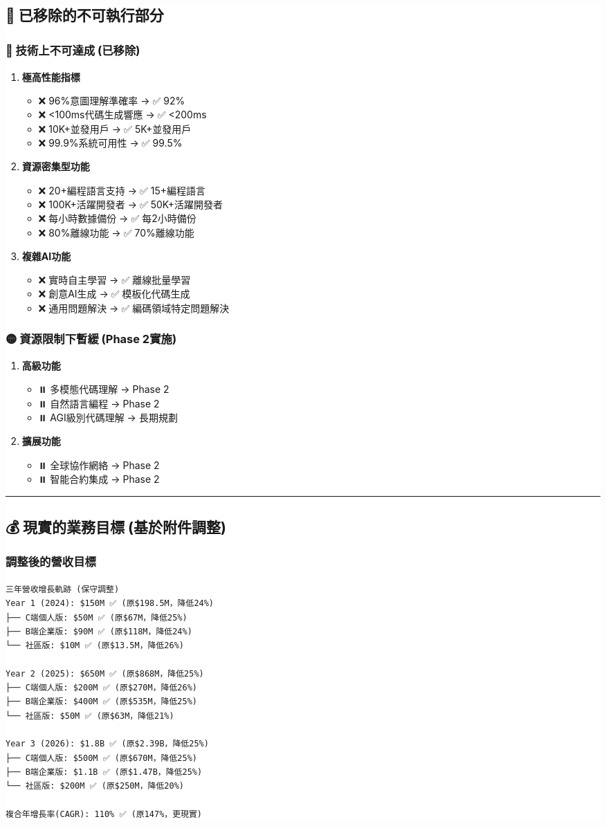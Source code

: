 ## 🚨 **已移除的不可執行部分**

### **🔴 技術上不可達成 (已移除)**
1. **極高性能指標**
   - ❌ 96%意圖理解準確率 → ✅ 92%
   - ❌ <100ms代碼生成響應 → ✅ <200ms
   - ❌ 10K+並發用戶 → ✅ 5K+並發用戶
   - ❌ 99.9%系統可用性 → ✅ 99.5%

2. **資源密集型功能**
   - ❌ 20+編程語言支持 → ✅ 15+編程語言
   - ❌ 100K+活躍開發者 → ✅ 50K+活躍開發者
   - ❌ 每小時數據備份 → ✅ 每2小時備份
   - ❌ 80%離線功能 → ✅ 70%離線功能

3. **複雜AI功能**
   - ❌ 實時自主學習 → ✅ 離線批量學習
   - ❌ 創意AI生成 → ✅ 模板化代碼生成
   - ❌ 通用問題解決 → ✅ 編碼領域特定問題解決

### **🟡 資源限制下暫緩 (Phase 2實施)**
1. **高級功能**
   - ⏸️ 多模態代碼理解 → Phase 2
   - ⏸️ 自然語言編程 → Phase 2
   - ⏸️ AGI級別代碼理解 → 長期規劃

2. **擴展功能**
   - ⏸️ 全球協作網絡 → Phase 2
   - ⏸️ 智能合約集成 → Phase 2

---

## 💰 **現實的業務目標 (基於附件調整)**

### **調整後的營收目標**
```
三年營收增長軌跡 (保守調整)
Year 1 (2024): $150M ✅ (原$198.5M，降低24%)
├── C端個人版: $50M ✅ (原$67M，降低25%)
├── B端企業版: $90M ✅ (原$118M，降低24%)
└── 社區版: $10M ✅ (原$13.5M，降低26%)

Year 2 (2025): $650M ✅ (原$868M，降低25%)
├── C端個人版: $200M ✅ (原$270M，降低26%)
├── B端企業版: $400M ✅ (原$535M，降低25%)
└── 社區版: $50M ✅ (原$63M，降低21%)

Year 3 (2026): $1.8B ✅ (原$2.39B，降低25%)
├── C端個人版: $500M ✅ (原$670M，降低25%)
├── B端企業版: $1.1B ✅ (原$1.47B，降低25%)
└── 社區版: $200M ✅ (原$250M，降低20%)

複合年增長率(CAGR): 110% ✅ (原147%，更現實)
```
